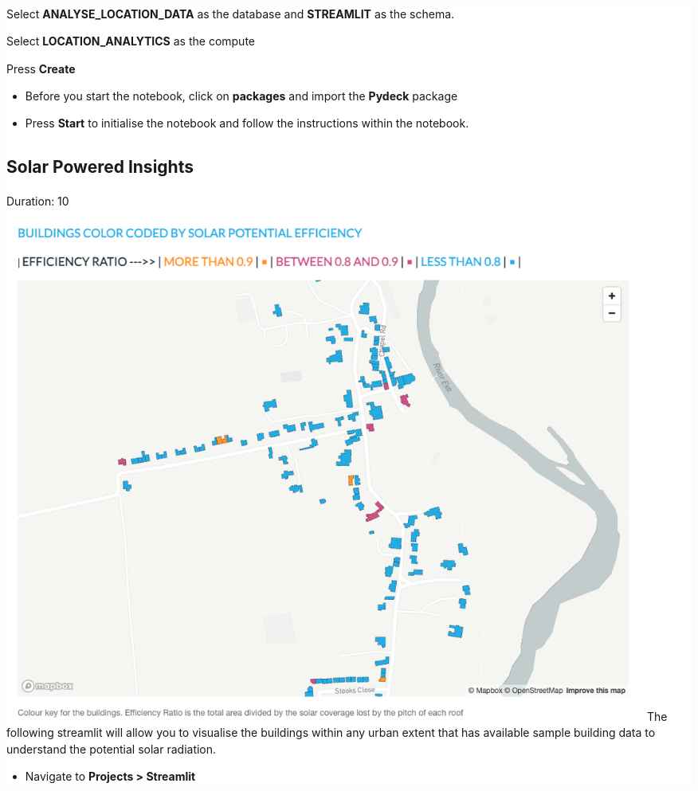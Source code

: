 Select **ANALYSE_LOCATION_DATA** as the database and **STREAMLIT** as the schema.

Select **LOCATION_ANALYTICS** as the compute

Press **Create**

- Before you start the notebook, click on **packages** and import the **Pydeck** package

- Press **Start** to initialise the notebook and follow the instructions within the notebook.


## Solar Powered Insights
Duration: 10


<img src='assets/image-8.png' width="800">
The following streamlit will allow you to visualise the buildings within any urban extent that has available sample building data to understand the potential solar radiation.

- Navigate to **Projects > Streamlit**
